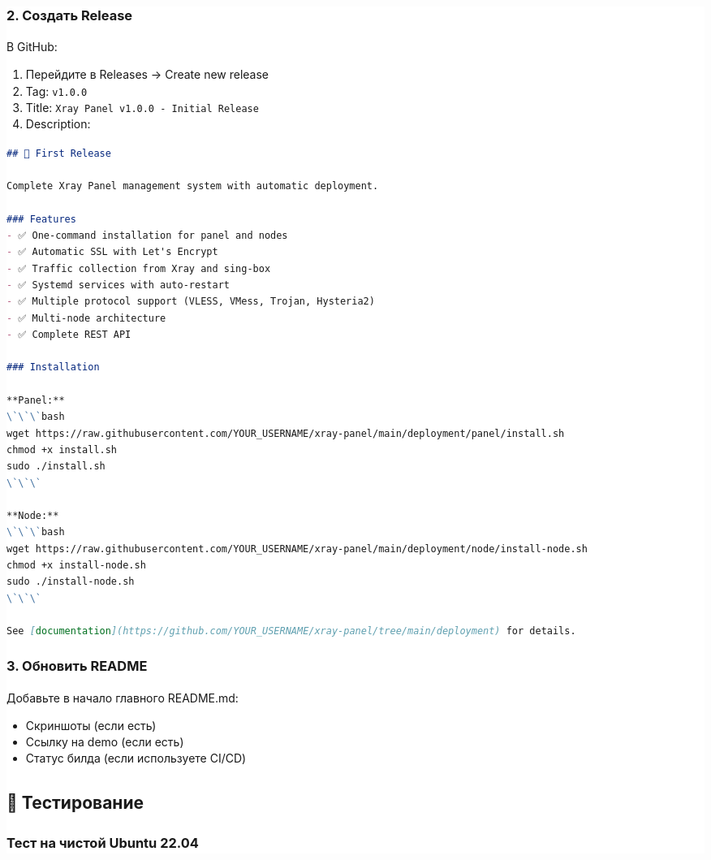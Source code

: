 ### 2. Создать Release

В GitHub:
1. Перейдите в Releases → Create new release
2. Tag: `v1.0.0`
3. Title: `Xray Panel v1.0.0 - Initial Release`
4. Description:
```markdown
## 🎉 First Release

Complete Xray Panel management system with automatic deployment.

### Features
- ✅ One-command installation for panel and nodes
- ✅ Automatic SSL with Let's Encrypt
- ✅ Traffic collection from Xray and sing-box
- ✅ Systemd services with auto-restart
- ✅ Multiple protocol support (VLESS, VMess, Trojan, Hysteria2)
- ✅ Multi-node architecture
- ✅ Complete REST API

### Installation

**Panel:**
\`\`\`bash
wget https://raw.githubusercontent.com/YOUR_USERNAME/xray-panel/main/deployment/panel/install.sh
chmod +x install.sh
sudo ./install.sh
\`\`\`

**Node:**
\`\`\`bash
wget https://raw.githubusercontent.com/YOUR_USERNAME/xray-panel/main/deployment/node/install-node.sh
chmod +x install-node.sh
sudo ./install-node.sh
\`\`\`

See [documentation](https://github.com/YOUR_USERNAME/xray-panel/tree/main/deployment) for details.
```

### 3. Обновить README

Добавьте в начало главного README.md:
- Скриншоты (если есть)
- Ссылку на demo (если есть)
- Статус билда (если используете CI/CD)

## 🧪 Тестирование

### Тест на чистой Ubuntu 22.04
